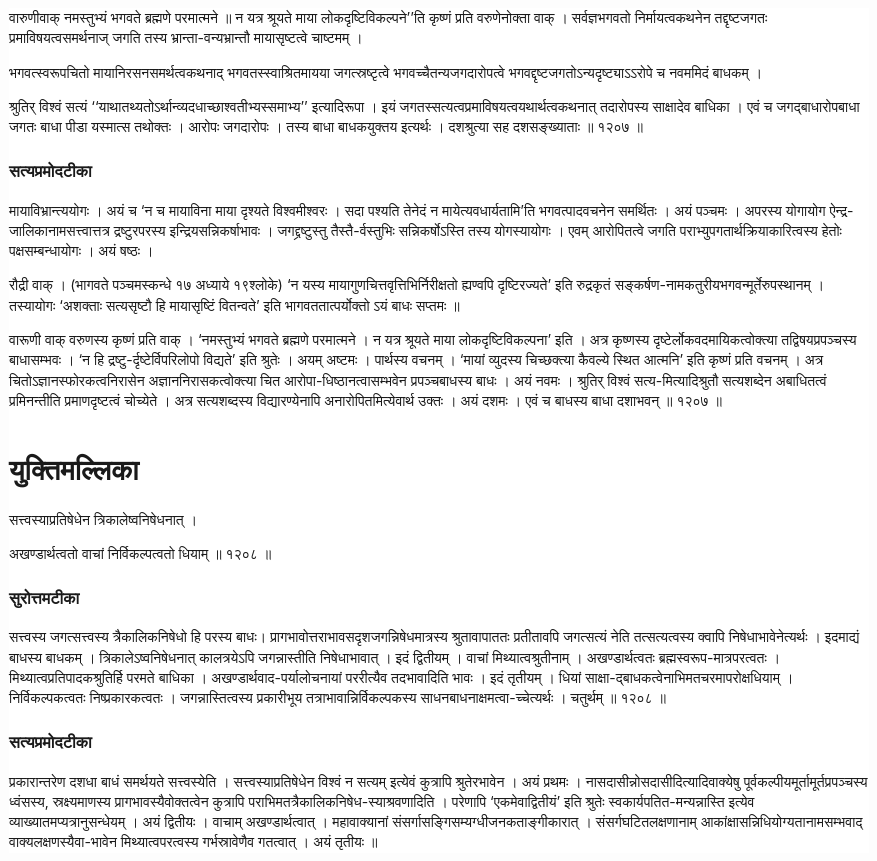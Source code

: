 वारुणीवाक् नमस्तुभ्यं भगवते ब्रह्मणे परमात्मने ॥ न यत्र श्रूयते माया लोकदृष्टिविकल्पने’’ति कृष्णं प्रति वरुणेनोक्ता वाक् । सर्वज्ञभगवतो निर्मायत्वकथनेन तद्दृष्टजगतः प्रमाविषयत्वसमर्थनाज् जगति तस्य भ्रान्ता-वन्यभ्रान्तौ मायासृष्टत्वे चाष्टमम् ।

भगवत्स्वरूपचितो मायानिरसनसमर्थत्वकथनाद् भगवतस्स्वाश्रितमायया जगत्स्रष्टृत्वे भगवच्चैतन्यजगदारोपत्वे भगवद्दृष्टजगतोऽन्यदृष्ट्याऽऽरोपे च नवममिदं बाधकम् ।

श्रुतिर् विश्वं सत्यं ‘‘याथातथ्यतोऽर्थान्व्यदधाच्छाश्वतीभ्यस्समाभ्य’’ इत्यादिरूपा । इयं जगतस्सत्यत्वप्रमाविषयत्वयथार्थत्वकथनात् तदारोपस्य साक्षादेव बाधिका । एवं च जगद्बाधारोपबाधा जगतः बाधा पीडा यस्मात्स तथोक्तः । आरोपः जगदारोपः । तस्य बाधा बाधकयुक्तय इत्यर्थः । दशश्रुत्या सह दशसङ्ख्याताः ॥ १२०७ ॥

### **सत्यप्रमोदटीका**

मायाविभ्रान्त्ययोगः । अयं च ‘न च मायाविना माया दृश्यते विश्वमीश्वरः । सदा पश्यति तेनेदं न मायेत्यवधार्यतामि’ति भगवत्पादवचनेन समर्थितः । अयं पञ्चमः । अपरस्य योगायोग ऐन्द्र-जालिकानामसत्त्वात्तत्र द्रष्टुरपरस्य इन्द्रियसन्निकर्षाभावः । जगद्द्रष्टुस्तु तैस्तै-र्वस्तुभिः सन्निकर्षोऽस्ति तस्य योगस्यायोगः । एवम् आरोपितत्वे जगति पराभ्युपगतार्थक्रियाकारित्वस्य हेतोः पक्षसम्बन्धायोगः । अयं षष्ठः ।

रौद्री वाक् । (भागवते पञ्चमस्कन्धे १७ अध्याये १९श्लोके) ‘न यस्य मायागुणचित्तवृत्तिभिर्निरीक्षतो ह्यण्वपि दृष्टिरज्यते’ इति रुद्रकृतं सङ्कर्षण-नामकतुरीयभगवन्मूर्तेरुपस्थानम् । तस्यायोगः ‘अशक्ताः सत्यसृष्टौ हि मायासृष्टिं वितन्वते’ इति भागवततात्पर्योक्तो ऽयं बाधः सप्तमः ॥

वारूणी वाक् वरुणस्य कृष्णं प्रति वाक् । ‘नमस्तुभ्यं भगवते ब्रह्मणे परमात्मने । न यत्र श्रूयते माया लोकदृष्टिविकल्पना’ इति । अत्र कृष्णस्य दृष्टेर्लोकवदमायिकत्वोक्त्या तद्विषयप्रपञ्चस्य बाधासम्भवः । ‘न हि द्रष्टु-र्दृष्टेर्विपरिलोपो विद्यते’ इति श्रुतेः । अयम् अष्टमः । पार्थस्य वचनम् । ‘मायां व्युदस्य चिच्छक्त्या कैवल्ये स्थित आत्मनि’ इति कृष्णं प्रति वचनम् । अत्र चितोऽज्ञानस्फोरकत्वनिरासेन अज्ञाननिरासकत्वोक्त्या चित आरोपा-धिष्ठानत्वासम्भवेन प्रपञ्चबाधस्य बाधः । अयं नवमः । श्रुतिर् विश्वं सत्य-मित्यादिश्रुतौ सत्यशब्देन अबाधितत्वं प्रमिनन्तीति प्रमाणदृष्टत्वं चोच्येते । अत्र सत्यशब्दस्य विद्यारण्येनापि अनारोपितमित्येवार्थ उक्तः । अयं दशमः । एवं च बाधस्य बाधा दशाभवन् ॥ १२०७ ॥

# **युक्तिमल्लिका**

सत्त्वस्याप्रतिषेधेन त्रिकालेष्वनिषेधनात् ।

अखण्डार्थत्वतो वाचां निर्विकल्पत्वतो धियाम् ॥ १२०८ ॥

### **सुरोत्तमटीका**

सत्त्वस्य जगत्सत्त्वस्य त्रैकालिकनिषेधो हि परस्य बाधः। प्रागभावोत्तराभावसदृशजगन्निषेधमात्रस्य श्रुतावापाततः प्रतीतावपि जगत्सत्यं नेति तत्सत्यत्वस्य क्वापि निषेधाभावेनेत्यर्थः । इदमाद्यं बाधस्य बाधकम् । त्रिकालेऽष्वनिषेधनात् कालत्रयेऽपि जगन्नास्तीति निषेधाभावात् । इदं द्वितीयम् । वाचां मिथ्यात्वश्रुतीनाम् । अखण्डार्थत्वतः ब्रह्मस्वरूप-मात्रपरत्वतः । मिथ्यात्वप्रतिपादकश्रुतिर्हि परमते बाधिका । अखण्डार्थवाद-पर्यालोचनायां पररीत्यैव तदभावादिति भावः । इदं तृतीयम् । धियां साक्षा-द्बाधकत्वेनाभिमतचरमापरोक्षधियाम् । निर्विकल्पकत्वतः निष्प्रकारकत्वतः । जगन्नास्तित्वस्य प्रकारीभूय तत्राभावान्निर्विकल्पकस्य साधनबाधनाक्षमत्वा-च्चेत्यर्थः । चतुर्थम् ॥ १२०८ ॥

### **सत्यप्रमोदटीका**

प्रकारान्तरेण दशधा बाधं समर्थयते सत्त्वस्येति । सत्त्वस्याप्रतिषेधेन विश्वं न सत्यम् इत्येवं कुत्रापि श्रुतेरभावेन । अयं प्रथमः । नासदासीन्नोसदासीदित्यादिवाक्येषु पूर्वकल्पीयमूर्तामूर्तप्रपञ्चस्य ध्वंसस्य, स्रक्ष्यमाणस्य प्रागभावस्यैवोक्तत्वेन कुत्रापि पराभिमतत्रैकालिकनिषेध-स्याश्रवणादिति । परेणापि ‘एकमेवाद्वितीयं’ इति श्रुतेः स्वकार्यपतित-मन्यन्नास्ति इत्येव व्याख्यातमप्यत्रानुसन्धेयम् । अयं द्वितीयः । वाचाम् अखण्डार्थत्वात् । महावाक्यानां संसर्गासङ्गिसम्यग्धीजनकताङ्गीकारात् । संसर्गघटितलक्षणानाम् आकांक्षासन्निधियोग्यतानामसम्भवाद् वाक्यलक्षणस्यैवा-भावेन मिथ्यात्वपरत्वस्य गर्भस्रावेणैव गतत्वात् । अयं तृतीयः ॥

